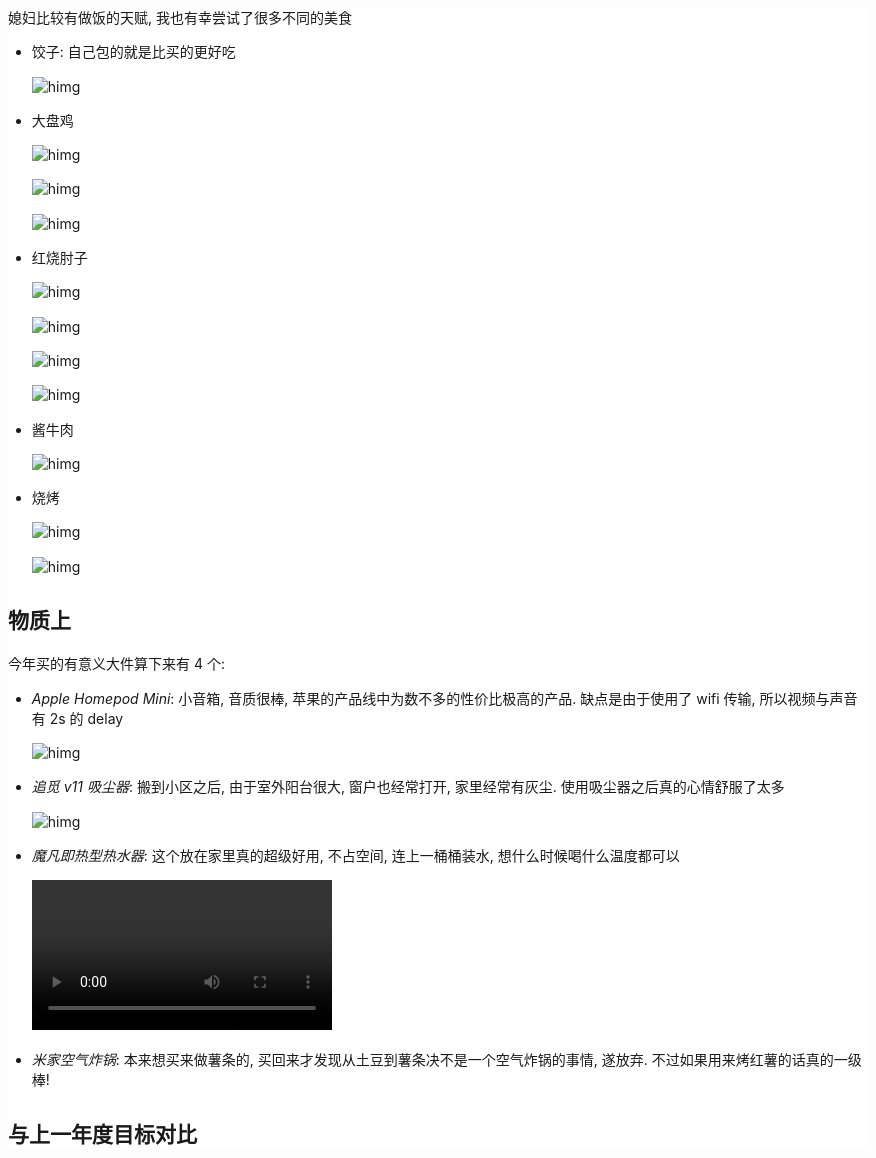媳妇比较有做饭的天赋, 我也有幸尝试了很多不同的美食

- 饺子: 自己包的就是比买的更好吃

    ![himg](https://a.hanleylee.com/HKMS/2022-01-15204053.jpeg?x-oss-process=style/WaMa)

- 大盘鸡

    ![himg](https://a.hanleylee.com/HKMS/2022-01-15204546.jpeg?x-oss-process=style/WaMa)

    ![himg](https://a.hanleylee.com/HKMS/2022-01-15204555.jpeg?x-oss-process=style/WaMa)

    ![himg](https://a.hanleylee.com/HKMS/2022-01-15204603.jpeg?x-oss-process=style/WaMa)

- 红烧肘子

    ![himg](https://a.hanleylee.com/HKMS/2022-01-15204407.jpeg?x-oss-process=style/WaMa)

    ![himg](https://a.hanleylee.com/HKMS/2022-01-15204420.jpeg?x-oss-process=style/WaMa)

    ![himg](https://a.hanleylee.com/HKMS/2022-01-15204427.jpeg?x-oss-process=style/WaMa)

    ![himg](https://a.hanleylee.com/HKMS/2022-01-15204433.jpeg?x-oss-process=style/WaMa)

- 酱牛肉

    ![himg](https://a.hanleylee.com/HKMS/2022-01-15205728.jpeg?x-oss-process=style/WaMa)

- 烧烤

    ![himg](https://a.hanleylee.com/HKMS/2022-01-15205749.jpeg?x-oss-process=style/WaMa)

    ![himg](https://a.hanleylee.com/HKMS/2022-01-15205811.jpeg?x-oss-process=style/WaMa)

## 物质上

今年买的有意义大件算下来有 4 个:

- *Apple Homepod Mini*: 小音箱, 音质很棒, 苹果的产品线中为数不多的性价比极高的产品. 缺点是由于使用了 wifi 传输, 所以视频与声音有 2s 的 delay

    ![himg](https://a.hanleylee.com/HKMS/2022-01-15200007.jpeg?x-oss-process=style/WaMa)

- *追觅 v11 吸尘器*: 搬到小区之后, 由于室外阳台很大, 窗户也经常打开, 家里经常有灰尘. 使用吸尘器之后真的心情舒服了太多

    ![himg](https://a.hanleylee.com/HKMS/2022-01-15205433.jpeg?x-oss-process=style/WaMa)

- *魔凡即热型热水器*: 这个放在家里真的超级好用, 不占空间, 连上一桶桶装水, 想什么时候喝什么温度都可以

    ![himg](https://a.hanleylee.com/HKMS/2022-01-15210156.MOV)

- *米家空气炸锅*: 本来想买来做薯条的, 买回来才发现从土豆到薯条决不是一个空气炸锅的事情, 遂放弃. 不过如果用来烤红薯的话真的一级棒!

## 与上一年度目标对比
